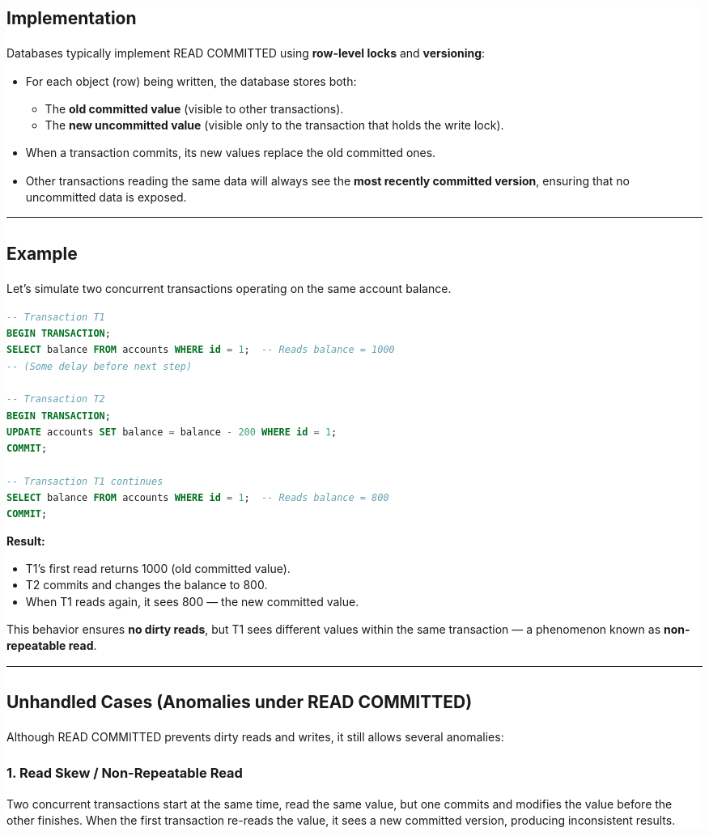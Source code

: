 ## Implementation

Databases typically implement READ COMMITTED using **row-level locks** and **versioning**:

* For each object (row) being written, the database stores both:

  * The **old committed value** (visible to other transactions).
  * The **new uncommitted value** (visible only to the transaction that holds the write lock).

* When a transaction commits, its new values replace the old committed ones.

* Other transactions reading the same data will always see the **most recently committed version**, ensuring that no uncommitted data is exposed.

---

## Example

Let’s simulate two concurrent transactions operating on the same account balance.

```sql
-- Transaction T1
BEGIN TRANSACTION;
SELECT balance FROM accounts WHERE id = 1;  -- Reads balance = 1000
-- (Some delay before next step)

-- Transaction T2
BEGIN TRANSACTION;
UPDATE accounts SET balance = balance - 200 WHERE id = 1;
COMMIT;

-- Transaction T1 continues
SELECT balance FROM accounts WHERE id = 1;  -- Reads balance = 800
COMMIT;
```

**Result:**

* T1’s first read returns 1000 (old committed value).
* T2 commits and changes the balance to 800.
* When T1 reads again, it sees 800 — the new committed value.

This behavior ensures **no dirty reads**, but T1 sees different values within the same transaction — a phenomenon known as **non-repeatable read**.

---

## Unhandled Cases (Anomalies under READ COMMITTED)

Although READ COMMITTED prevents dirty reads and writes, it still allows several anomalies:

### 1. Read Skew / Non-Repeatable Read

Two concurrent transactions start at the same time, read the same value, but one commits and modifies the value before the other finishes.
When the first transaction re-reads the value, it sees a new committed version, producing inconsistent results.
